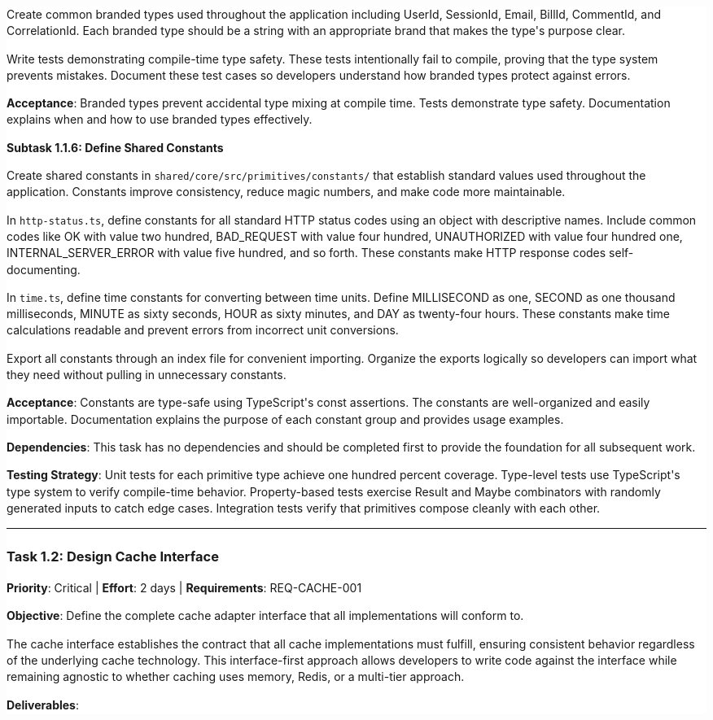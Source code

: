 Create common branded types used throughout the application including UserId, SessionId, Email, BillId, CommentId, and CorrelationId. Each branded type should be a string with an appropriate brand that makes the type's purpose clear.

Write tests demonstrating compile-time type safety. These tests intentionally fail to compile, proving that the type system prevents mistakes. Document these test cases so developers understand how branded types protect against errors.

**Acceptance**: Branded types prevent accidental type mixing at compile time. Tests demonstrate type safety. Documentation explains when and how to use branded types effectively.

**Subtask 1.1.6: Define Shared Constants**

Create shared constants in `shared/core/src/primitives/constants/` that establish standard values used throughout the application. Constants improve consistency, reduce magic numbers, and make code more maintainable.

In `http-status.ts`, define constants for all standard HTTP status codes using an object with descriptive names. Include common codes like OK with value two hundred, BAD\_REQUEST with value four hundred, UNAUTHORIZED with value four hundred one, INTERNAL\_SERVER\_ERROR with value five hundred, and so forth. These constants make HTTP response codes self-documenting.

In `time.ts`, define time constants for converting between time units. Define MILLISECOND as one, SECOND as one thousand milliseconds, MINUTE as sixty seconds, HOUR as sixty minutes, and DAY as twenty-four hours. These constants make time calculations readable and prevent errors from incorrect unit conversions.

Export all constants through an index file for convenient importing. Organize the exports logically so developers can import what they need without pulling in unnecessary constants.

**Acceptance**: Constants are type-safe using TypeScript's const assertions. The constants are well-organized and easily importable. Documentation explains the purpose of each constant group and provides usage examples.

**Dependencies**: This task has no dependencies and should be completed first to provide the foundation for all subsequent work.

**Testing Strategy**: Unit tests for each primitive type achieve one hundred percent coverage. Type-level tests use TypeScript's type system to verify compile-time behavior. Property-based tests exercise Result and Maybe combinators with randomly generated inputs to catch edge cases. Integration tests verify that primitives compose cleanly with each other.

---

### **Task 1.2: Design Cache Interface**

**Priority**: Critical | **Effort**: 2 days | **Requirements**: REQ-CACHE-001

**Objective**: Define the complete cache adapter interface that all implementations will conform to.

The cache interface establishes the contract that all cache implementations must fulfill, ensuring consistent behavior regardless of the underlying cache technology. This interface-first approach allows developers to write code against the interface while remaining agnostic to whether caching uses memory, Redis, or a multi-tier approach.

**Deliverables**:
